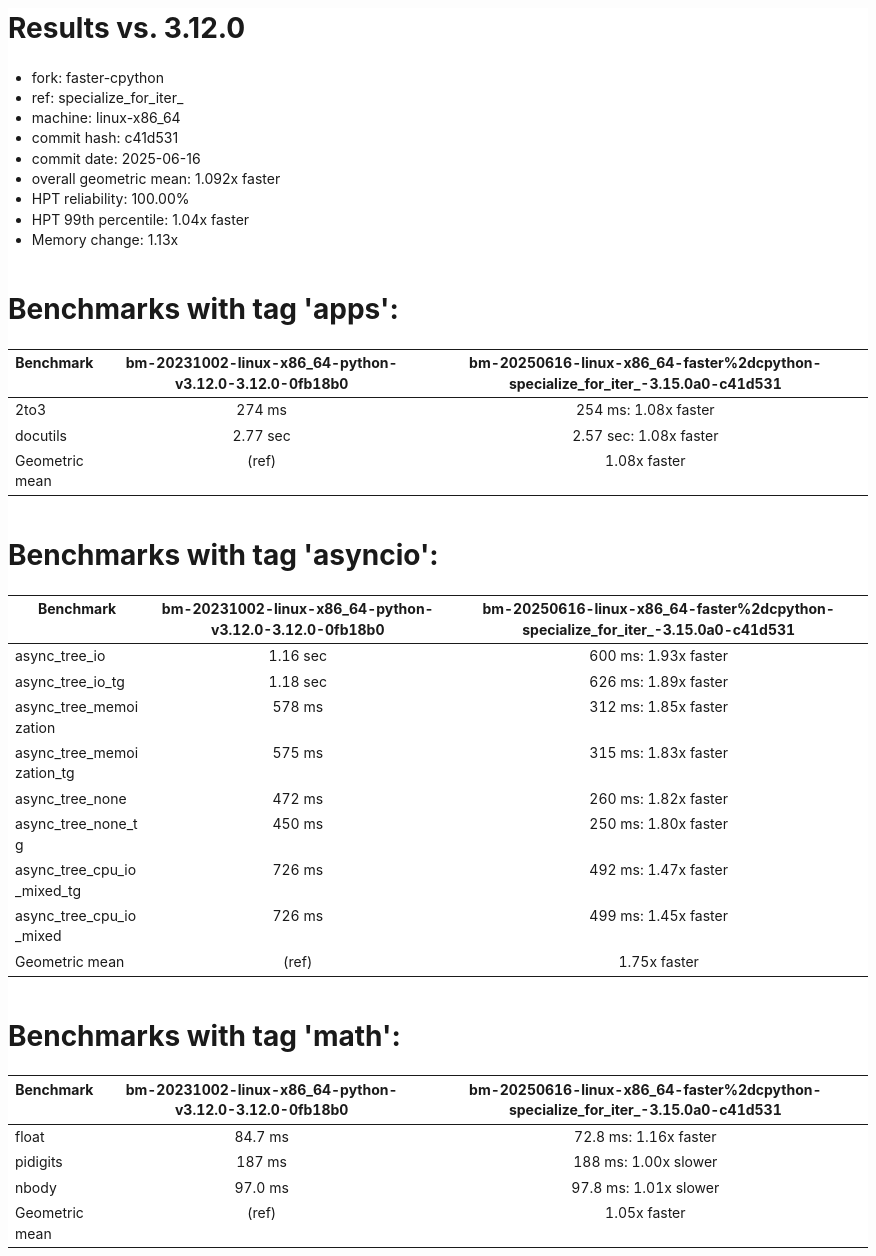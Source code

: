 # Results vs. 3.12.0

- fork: faster-cpython
- ref: specialize_for_iter_
- machine: linux-x86_64
- commit hash: c41d531
- commit date: 2025-06-16
- overall geometric mean: 1.092x faster
- HPT reliability: 100.00%
- HPT 99th percentile: 1.04x faster
- Memory change: 1.13x

Benchmarks with tag 'apps':
===========================

| Benchmark      | bm-20231002-linux-x86_64-python-v3.12.0-3.12.0-0fb18b0 | bm-20250616-linux-x86_64-faster%2dcpython-specialize_for_iter_-3.15.0a0-c41d531 |
|----------------|:------------------------------------------------------:|:-------------------------------------------------------------------------------:|
| 2to3           | 274 ms                                                 | 254 ms: 1.08x faster                                                            |
| docutils       | 2.77 sec                                               | 2.57 sec: 1.08x faster                                                          |
| Geometric mean | (ref)                                                  | 1.08x faster                                                                    |

Benchmarks with tag 'asyncio':
==============================

| Benchmark                  | bm-20231002-linux-x86_64-python-v3.12.0-3.12.0-0fb18b0 | bm-20250616-linux-x86_64-faster%2dcpython-specialize_for_iter_-3.15.0a0-c41d531 |
|----------------------------|:------------------------------------------------------:|:-------------------------------------------------------------------------------:|
| async_tree_io              | 1.16 sec                                               | 600 ms: 1.93x faster                                                            |
| async_tree_io_tg           | 1.18 sec                                               | 626 ms: 1.89x faster                                                            |
| async_tree_memoization     | 578 ms                                                 | 312 ms: 1.85x faster                                                            |
| async_tree_memoization_tg  | 575 ms                                                 | 315 ms: 1.83x faster                                                            |
| async_tree_none            | 472 ms                                                 | 260 ms: 1.82x faster                                                            |
| async_tree_none_tg         | 450 ms                                                 | 250 ms: 1.80x faster                                                            |
| async_tree_cpu_io_mixed_tg | 726 ms                                                 | 492 ms: 1.47x faster                                                            |
| async_tree_cpu_io_mixed    | 726 ms                                                 | 499 ms: 1.45x faster                                                            |
| Geometric mean             | (ref)                                                  | 1.75x faster                                                                    |

Benchmarks with tag 'math':
===========================

| Benchmark      | bm-20231002-linux-x86_64-python-v3.12.0-3.12.0-0fb18b0 | bm-20250616-linux-x86_64-faster%2dcpython-specialize_for_iter_-3.15.0a0-c41d531 |
|----------------|:------------------------------------------------------:|:-------------------------------------------------------------------------------:|
| float          | 84.7 ms                                                | 72.8 ms: 1.16x faster                                                           |
| pidigits       | 187 ms                                                 | 188 ms: 1.00x slower                                                            |
| nbody          | 97.0 ms                                                | 97.8 ms: 1.01x slower                                                           |
| Geometric mean | (ref)                                                  | 1.05x faster                                                                    |
